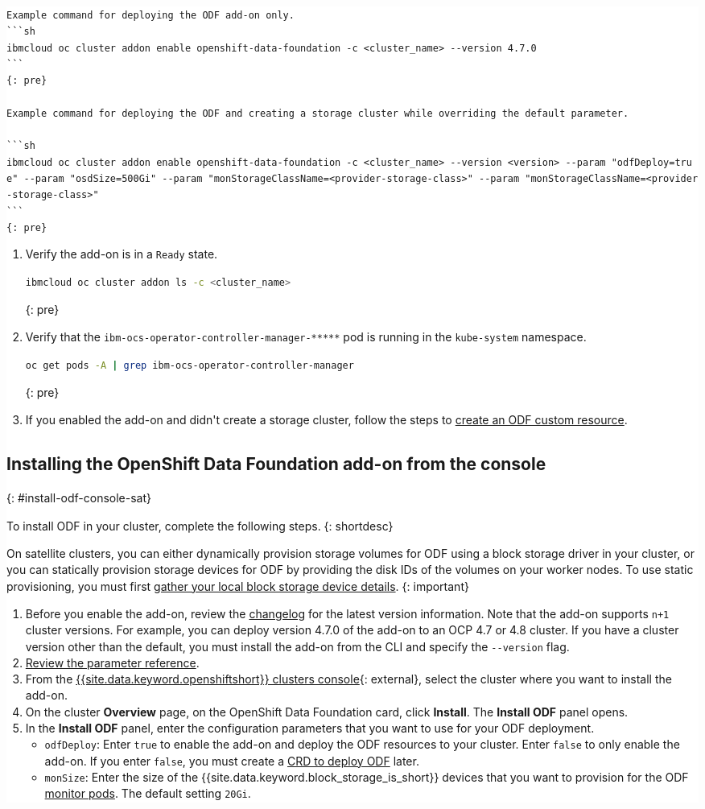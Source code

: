     Example command for deploying the ODF add-on only.
    ```sh
    ibmcloud oc cluster addon enable openshift-data-foundation -c <cluster_name> --version 4.7.0
    ```
    {: pre}

    Example command for deploying the ODF and creating a storage cluster while overriding the default parameter.

    ```sh
    ibmcloud oc cluster addon enable openshift-data-foundation -c <cluster_name> --version <version> --param "odfDeploy=true" --param "osdSize=500Gi" --param "monStorageClassName=<provider-storage-class>" --param "monStorageClassName=<provider-storage-class>"
    ```
    {: pre}

1. Verify the add-on is in a `Ready` state.

    ```sh
    ibmcloud oc cluster addon ls -c <cluster_name>
    ```
    {: pre}

1. Verify that the `ibm-ocs-operator-controller-manager-*****` pod is running in the `kube-system` namespace.

    ```sh
    oc get pods -A | grep ibm-ocs-operator-controller-manager
    ```
    {: pre}

1. If you enabled the add-on and didn't create a storage cluster, follow the steps to [create an ODF custom resource](#odf-sat-deploy-crd).

## Installing the OpenShift Data Foundation add-on from the console
{: #install-odf-console-sat}

To install ODF in your cluster, complete the following steps.
{: shortdesc}

On satellite clusters, you can either dynamically provision storage volumes for ODF using a block storage driver in your cluster, or you can statically provision storage devices for ODF by providing the disk IDs of the volumes on your worker nodes. To use static provisioning, you must first [gather your local block storage device details](#odf-sat-gather).
{: important}

1. Before you enable the add-on, review the [changelog](/docs/openshift?topic=openshift-odf_addon_changelog) for the latest version information. Note that the add-on supports `n+1` cluster versions. For example, you can deploy version 4.7.0 of the add-on to an OCP 4.7 or 4.8 cluster. If you have a cluster version other than the default, you must install the add-on from the CLI and specify the `--version` flag.
1. [Review the parameter reference](#odf-sat-param-ref).
1. From the [{{site.data.keyword.openshiftshort}} clusters console](https://cloud.ibm.com/kubernetes/clusters?platformType=openshift){: external}, select the cluster where you want to install the add-on.
1. On the cluster **Overview** page, on the OpenShift Data Foundation card, click **Install**. The **Install ODF** panel opens.
1. In the **Install ODF** panel, enter the configuration parameters that you want to use for your ODF deployment.
    - `odfDeploy`: Enter `true` to enable the add-on and deploy the ODF resources to your cluster. Enter `false` to only enable the add-on. If you enter `false`, you must create a [CRD to deploy ODF](#odf-sat-deploy-crd) later.
    - `monSize`: Enter the size of the {{site.data.keyword.block_storage_is_short}} devices that you want to provision for the ODF [monitor pods](/docs/openshift?topic=openshift-ocs-storage-prep). The default setting `20Gi`.